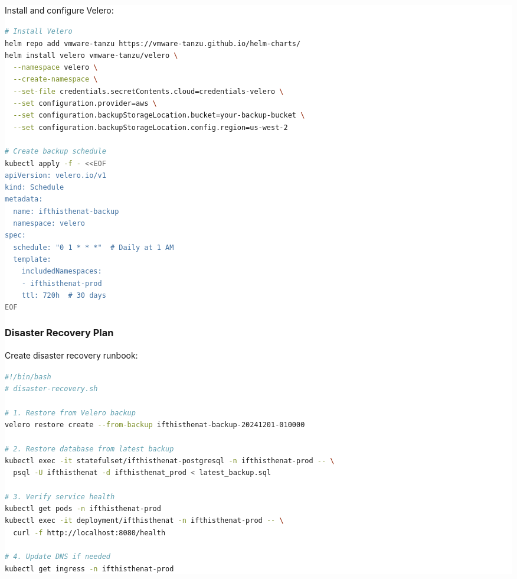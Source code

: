 Install and configure Velero:

```bash
# Install Velero
helm repo add vmware-tanzu https://vmware-tanzu.github.io/helm-charts/
helm install velero vmware-tanzu/velero \
  --namespace velero \
  --create-namespace \
  --set-file credentials.secretContents.cloud=credentials-velero \
  --set configuration.provider=aws \
  --set configuration.backupStorageLocation.bucket=your-backup-bucket \
  --set configuration.backupStorageLocation.config.region=us-west-2

# Create backup schedule
kubectl apply -f - <<EOF
apiVersion: velero.io/v1
kind: Schedule
metadata:
  name: ifthisthenat-backup
  namespace: velero
spec:
  schedule: "0 1 * * *"  # Daily at 1 AM
  template:
    includedNamespaces:
    - ifthisthenat-prod
    ttl: 720h  # 30 days
EOF
```

### Disaster Recovery Plan

Create disaster recovery runbook:

```bash
#!/bin/bash
# disaster-recovery.sh

# 1. Restore from Velero backup
velero restore create --from-backup ifthisthenat-backup-20241201-010000

# 2. Restore database from latest backup
kubectl exec -it statefulset/ifthisthenat-postgresql -n ifthisthenat-prod -- \
  psql -U ifthisthenat -d ifthisthenat_prod < latest_backup.sql

# 3. Verify service health
kubectl get pods -n ifthisthenat-prod
kubectl exec -it deployment/ifthisthenat -n ifthisthenat-prod -- \
  curl -f http://localhost:8080/health

# 4. Update DNS if needed
kubectl get ingress -n ifthisthenat-prod
```
